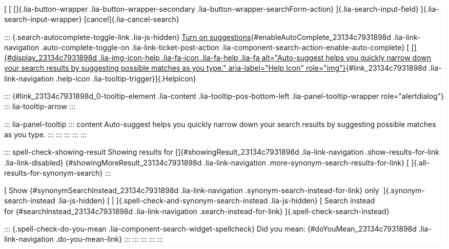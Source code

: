 [ [ []{.lia-button-wrapper .lia-button-wrapper-secondary
.lia-button-wrapper-searchForm-action} ]{.lia-search-input-field}
]{.lia-search-input-wrapper} [cancel]{.lia-cancel-search}

::: {.search-autocomplete-toggle-link .lia-js-hidden}
[Turn on
suggestions](https://techcommunity.microsoft.com/t5/blogs/v2/blogarticlepage.enableautocomplete:enableautocomplete?t:ac=blog-id/Microsoft365PnPBlog/article-id/220&t:cp=action/contributions/searchactions){#enableAutoComplete_23134c7931898d
.lia-link-navigation .auto-complete-toggle-on
.lia-link-ticket-post-action
.lia-component-search-action-enable-auto-complete} [
[[]{#display_23134c7931898d .lia-img-icon-help .lia-fa-icon .lia-fa-help
.lia-fa
alt="Auto-suggest helps you quickly narrow down your search results by suggesting possible matches as you type."
aria-label="Help Icon" role="img"}](#){#link_23134c7931898d
.lia-link-navigation .help-icon .lia-tooltip-trigger}]{.HelpIcon}

::: {#link_23134c7931898d_0-tooltip-element .lia-content .lia-tooltip-pos-bottom-left .lia-panel-tooltip-wrapper role="alertdialog"}
::: lia-tooltip-arrow
:::

::: lia-panel-tooltip
::: content
Auto-suggest helps you quickly narrow down your search results by
suggesting possible matches as you type.
:::
:::
:::
:::
:::

::: spell-check-showing-result
Showing results for []{#showingResult_23134c7931898d
.lia-link-navigation .show-results-for-link .lia-link-disabled}
[](#){#showingMoreResult_23134c7931898d .lia-link-navigation
.more-synonym-search-results-for-link} [
]{.all-results-for-synonym-search}
:::

<div>

[ Show [](#){#synonymSearchInstead_23134c7931898d .lia-link-navigation
.synonym-search-instead-for-link} only  ]{.synonym-search-instead
.lia-js-hidden} [ \| ]{.spell-check-and-synonym-search-instead
.lia-js-hidden} [ Search instead for [](#){#searchInstead_23134c7931898d
.lia-link-navigation .search-instead-for-link}
]{.spell-check-search-instead}

</div>

::: {.spell-check-do-you-mean .lia-component-search-widget-spellcheck}
Did you mean: [](#){#doYouMean_23134c7931898d .lia-link-navigation
.do-you-mean-link}
:::
:::
:::
:::
:::
